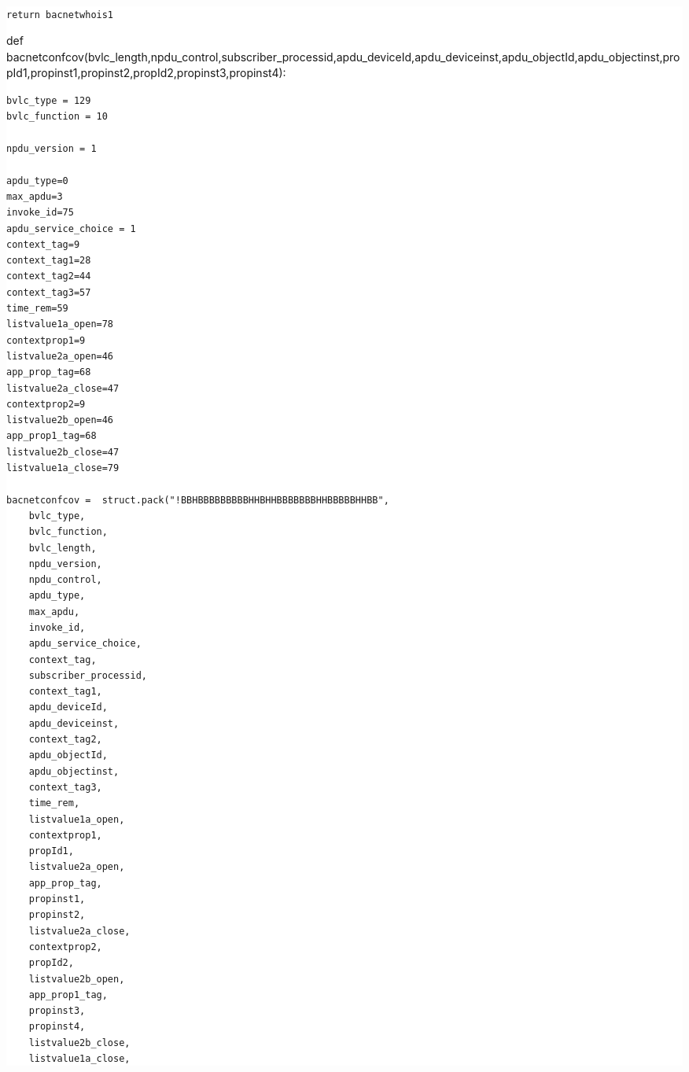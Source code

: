     return bacnetwhois1

def bacnetconfcov(bvlc_length,npdu_control,subscriber_processid,apdu_deviceId,apdu_deviceinst,apdu_objectId,apdu_objectinst,propId1,propinst1,propinst2,propId2,propinst3,propinst4):

    bvlc_type = 129
    bvlc_function = 10
 
    npdu_version = 1

    apdu_type=0
    max_apdu=3
    invoke_id=75
    apdu_service_choice = 1
    context_tag=9
    context_tag1=28
    context_tag2=44
    context_tag3=57
    time_rem=59
    listvalue1a_open=78
    contextprop1=9
    listvalue2a_open=46
    app_prop_tag=68
    listvalue2a_close=47
    contextprop2=9
    listvalue2b_open=46
    app_prop1_tag=68
    listvalue2b_close=47
    listvalue1a_close=79
      
    bacnetconfcov =  struct.pack("!BBHBBBBBBBBBHHBHHBBBBBBBHHBBBBBHHBB", 
        bvlc_type, 
        bvlc_function, 
        bvlc_length, 
        npdu_version,
        npdu_control, 
        apdu_type,
        max_apdu,
        invoke_id,
        apdu_service_choice,
        context_tag,
        subscriber_processid,
        context_tag1,
        apdu_deviceId,
        apdu_deviceinst,
        context_tag2,
        apdu_objectId,
        apdu_objectinst,
        context_tag3,
        time_rem,
        listvalue1a_open,
        contextprop1,
        propId1,
        listvalue2a_open,
        app_prop_tag,
        propinst1,
        propinst2,
        listvalue2a_close,
        contextprop2,
        propId2,
        listvalue2b_open,
        app_prop1_tag,
        propinst3,
        propinst4,
        listvalue2b_close,
        listvalue1a_close,